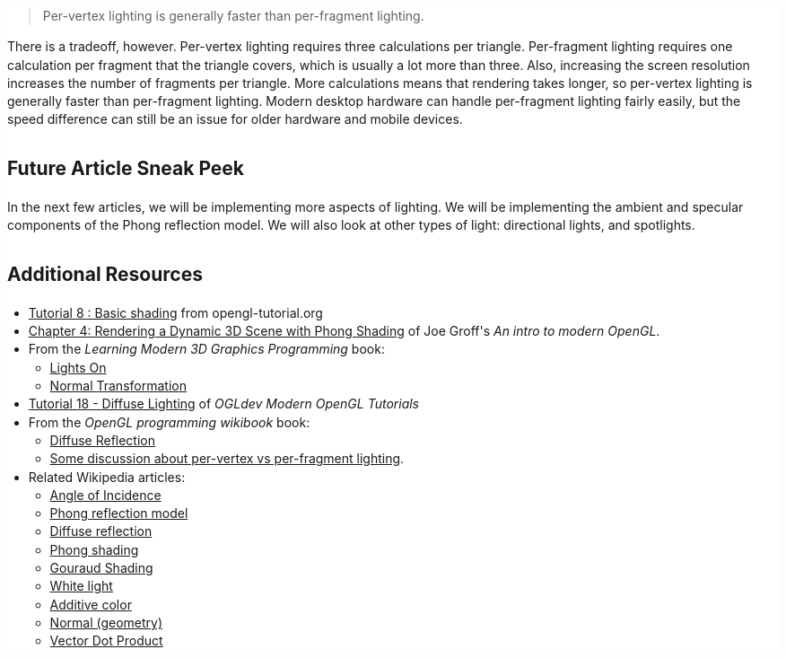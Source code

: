 <blockquote class="pull-right">
  Per-vertex lighting is generally faster than per-fragment lighting.
</blockquote>

There is a tradeoff, however. Per-vertex lighting requires three calculations
per triangle. Per-fragment lighting requires one calculation per fragment that
the triangle covers, which is usually a lot more than three. Also, increasing
the screen resolution increases the number of fragments per triangle. More
calculations means that rendering takes longer, so per-vertex lighting is
generally faster than per-fragment lighting. Modern desktop hardware can handle
per-fragment lighting fairly easily, but the speed difference can still be an
issue for older hardware and mobile devices.

Future Article Sneak Peek
-------------------------

In the next few articles, we will be implementing more aspects of lighting. We
will be implementing the ambient and specular components of the Phong
reflection model. We will also look at other types of light: directional
lights, and spotlights.

Additional Resources
--------------------

 -  [Tutorial 8 : Basic shading][] from opengl-tutorial.org
 -  [Chapter 4: Rendering a Dynamic 3D Scene with Phong Shading][] of Joe Groff's *An intro to modern OpenGL*.
 -  From the *Learning Modern 3D Graphics Programming* book:
    - [Lights On][] 
    - [Normal Transformation][] 
 -  [Tutorial 18 - Diffuse Lighting][] of *OGLdev Modern OpenGL Tutorials*
 -  From the *OpenGL programming wikibook* book:
    - [Diffuse Reflection][] 
    -  [Some discussion about per-vertex vs per-fragment lighting][].
 -  Related Wikipedia articles:
    - [Angle of Incidence][] 
    - [Phong reflection model][] 
    - [Diffuse reflection][diffuse_ref_wiki] 
    - [Phong shading][] 
    - [Gouraud Shading][] 
    - [White light][] 
    - [Additive color][] 
    - [Normal (geometry)][] 
    - [Vector Dot Product][] 

[Additive color]: http://en.wikipedia.org/wiki/Additive_color
[Angle of Incidence]: http://en.wikipedia.org/wiki/Angle_of_incidence
[Chapter 4: Rendering a Dynamic 3D Scene with Phong Shading]: http://duriansoftware.com/joe/An-intro-to-modern-OpenGL.-Chapter-4:-Rendering-a-Dynamic-3D-Scene-with-Phong-Shading.html
[Diffuse Reflection]: http://en.wikibooks.org/wiki/GLSL_Programming/GLUT/Diffuse_Reflection
[diffuse_ref_wiki]: http://en.wikipedia.org/wiki/Diffuse_reflection
[Gouraud shading]: http://en.wikipedia.org/wiki/Gouraud_shading
[Lights On]: http://www.arcsynthesis.org/gltut/Illumination/Tutorial%2009.html
[Normal (geometry)]: http://en.wikipedia.org/wiki/Normal_(geometry)
[Normal Transformation]: http://www.arcsynthesis.org/gltut/Illumination/Tut09%20Normal%20Transformation.html
[Phong reflection model]: http://en.wikipedia.org/wiki/Phong_reflection_model
[Phong shading]: http://en.wikipedia.org/wiki/Phong_shading
[Some discussion about per-vertex vs per-fragment lighting]: http://en.wikibooks.org/wiki/GLSL_Programming/GLUT/Smooth_Specular_Highlights
[Tutorial 18 - Diffuse Lighting]: http://ogldev.atspace.co.uk/www/tutorial18/tutorial18.html
[Tutorial 8 : Basic shading]: http://www.opengl-tutorial.org/beginners-tutorials/tutorial-8-basic-shading/
[Vector Dot Product]: http://en.wikipedia.org/wiki/Dot_product
[White light]: http://en.wikipedia.org/wiki/White#Science
[article 04]: /blog/modern-opengl/04-cameras-vectors-and-input/
